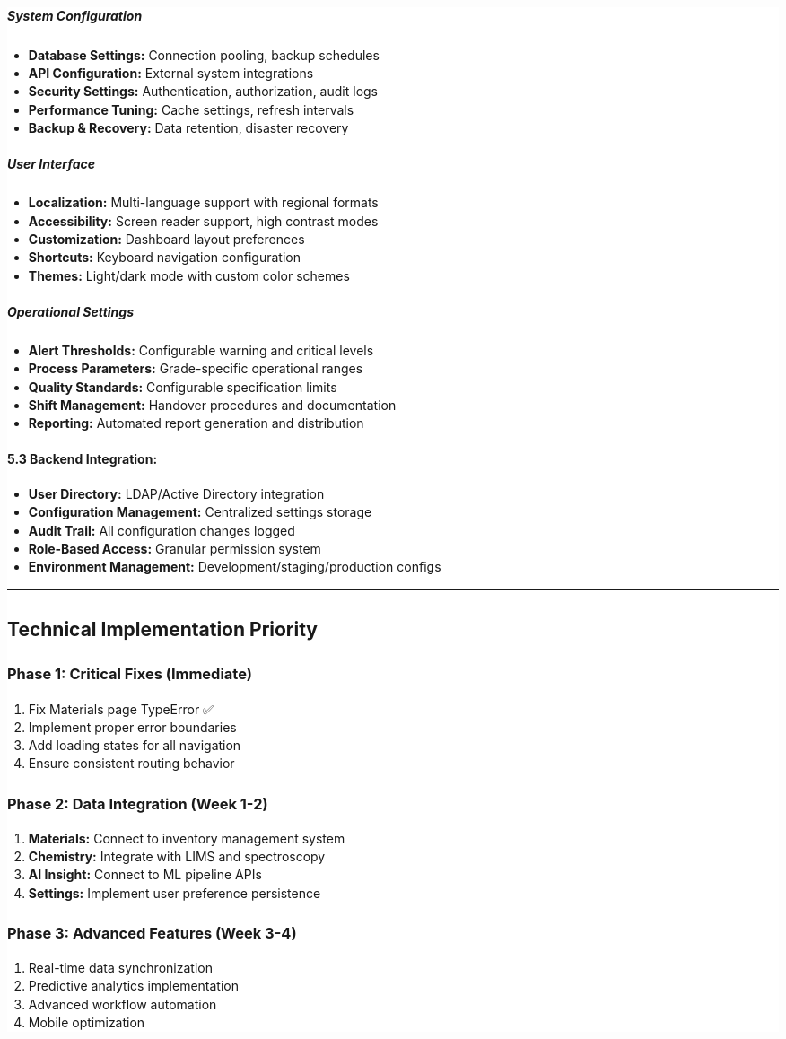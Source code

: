 ##### System Configuration
- **Database Settings:** Connection pooling, backup schedules
- **API Configuration:** External system integrations
- **Security Settings:** Authentication, authorization, audit logs
- **Performance Tuning:** Cache settings, refresh intervals
- **Backup & Recovery:** Data retention, disaster recovery

##### User Interface
- **Localization:** Multi-language support with regional formats
- **Accessibility:** Screen reader support, high contrast modes
- **Customization:** Dashboard layout preferences
- **Shortcuts:** Keyboard navigation configuration
- **Themes:** Light/dark mode with custom color schemes

##### Operational Settings
- **Alert Thresholds:** Configurable warning and critical levels
- **Process Parameters:** Grade-specific operational ranges
- **Quality Standards:** Configurable specification limits
- **Shift Management:** Handover procedures and documentation
- **Reporting:** Automated report generation and distribution

#### 5.3 Backend Integration:
- **User Directory:** LDAP/Active Directory integration
- **Configuration Management:** Centralized settings storage
- **Audit Trail:** All configuration changes logged
- **Role-Based Access:** Granular permission system
- **Environment Management:** Development/staging/production configs

---

## Technical Implementation Priority

### Phase 1: Critical Fixes (Immediate)
1. Fix Materials page TypeError ✅
2. Implement proper error boundaries
3. Add loading states for all navigation
4. Ensure consistent routing behavior

### Phase 2: Data Integration (Week 1-2)
1. **Materials:** Connect to inventory management system
2. **Chemistry:** Integrate with LIMS and spectroscopy
3. **AI Insight:** Connect to ML pipeline APIs
4. **Settings:** Implement user preference persistence

### Phase 3: Advanced Features (Week 3-4)
1. Real-time data synchronization
2. Predictive analytics implementation
3. Advanced workflow automation
4. Mobile optimization
